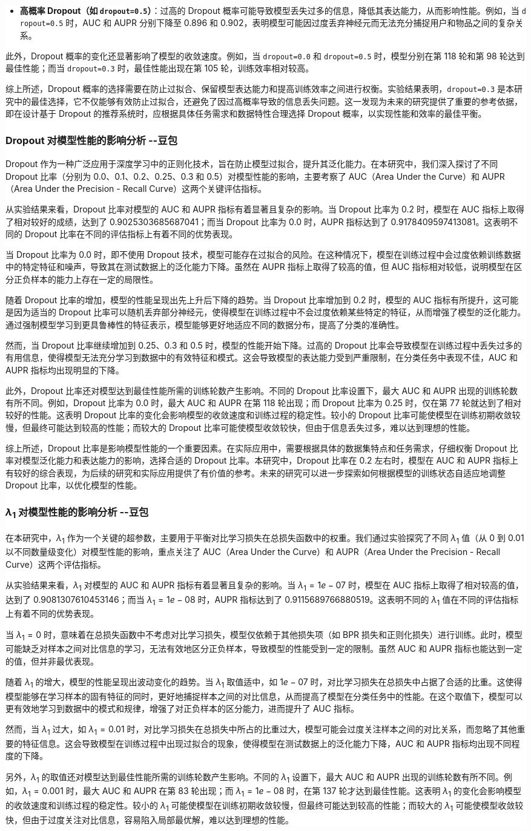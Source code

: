 - **高概率 Dropout（如 `dropout=0.5`）**：过高的 Dropout 概率可能导致模型丢失过多的信息，降低其表达能力，从而影响性能。例如，当 `dropout=0.5` 时，AUC 和 AUPR 分别下降至 0.896 和 0.902，表明模型可能因过度丢弃神经元而无法充分捕捉用户和物品之间的复杂关系。

此外，Dropout 概率的变化还显著影响了模型的收敛速度。例如，当 `dropout=0.0` 和 `dropout=0.5` 时，模型分别在第 118 轮和第 98 轮达到最佳性能；而当 `dropout=0.3` 时，最佳性能出现在第 105 轮，训练效率相对较高。

综上所述，Dropout 概率的选择需要在防止过拟合、保留模型表达能力和提高训练效率之间进行权衡。实验结果表明，`dropout=0.3` 是本研究中的最佳选择，它不仅能够有效防止过拟合，还避免了因过高概率导致的信息丢失问题。这一发现为未来的研究提供了重要的参考依据，即在设计基于 Dropout 的推荐系统时，应根据具体任务需求和数据特性合理选择 Dropout 概率，以实现性能和效率的最佳平衡。

### Dropout 对模型性能的影响分析 --豆包

Dropout 作为一种广泛应用于深度学习中的正则化技术，旨在防止模型过拟合，提升其泛化能力。在本研究中，我们深入探讨了不同 Dropout 比率（分别为 0.0、0.1、0.2、0.25、0.3 和 0.5）对模型性能的影响，主要考察了 AUC（Area Under the Curve）和 AUPR（Area Under the Precision - Recall Curve）这两个关键评估指标。

从实验结果来看，Dropout 比率对模型的 AUC 和 AUPR 指标有着显著且复杂的影响。当 Dropout 比率为 0.2 时，模型在 AUC 指标上取得了相对较好的成绩，达到了 0.9025303685687041；而当 Dropout 比率为 0.0 时，AUPR 指标达到了 0.9178409597413081。这表明不同的 Dropout 比率在不同的评估指标上有着不同的优势表现。

当 Dropout 比率为 0.0 时，即不使用 Dropout 技术，模型可能存在过拟合的风险。在这种情况下，模型在训练过程中会过度依赖训练数据中的特定特征和噪声，导致其在测试数据上的泛化能力下降。虽然在 AUPR 指标上取得了较高的值，但 AUC 指标相对较低，说明模型在区分正负样本的能力上存在一定的局限性。

随着 Dropout 比率的增加，模型的性能呈现出先上升后下降的趋势。当 Dropout 比率增加到 0.2 时，模型的 AUC 指标有所提升，这可能是因为适当的 Dropout 比率可以随机丢弃部分神经元，使得模型在训练过程中不会过度依赖某些特定的特征，从而增强了模型的泛化能力。通过强制模型学习到更具鲁棒性的特征表示，模型能够更好地适应不同的数据分布，提高了分类的准确性。

然而，当 Dropout 比率继续增加到 0.25、0.3 和 0.5 时，模型的性能开始下降。过高的 Dropout 比率会导致模型在训练过程中丢失过多的有用信息，使得模型无法充分学习到数据中的有效特征和模式。这会导致模型的表达能力受到严重限制，在分类任务中表现不佳，AUC 和 AUPR 指标均出现明显的下降。

此外，Dropout 比率还对模型达到最佳性能所需的训练轮数产生影响。不同的 Dropout 比率设置下，最大 AUC 和 AUPR 出现的训练轮数有所不同。例如，Dropout 比率为 0.0 时，最大 AUC 和 AUPR 在第 118 轮出现；而 Dropout 比率为 0.25 时，仅在第 77 轮就达到了相对较好的性能。这表明 Dropout 比率的变化会影响模型的收敛速度和训练过程的稳定性。较小的 Dropout 比率可能使模型在训练初期收敛较慢，但最终可能达到较高的性能；而较大的 Dropout 比率可能使模型收敛较快，但由于信息丢失过多，难以达到理想的性能。

综上所述，Dropout 比率是影响模型性能的一个重要因素。在实际应用中，需要根据具体的数据集特点和任务需求，仔细权衡 Dropout 比率对模型泛化能力和表达能力的影响，选择合适的 Dropout 比率。本研究中，Dropout 比率在 0.2 左右时，模型在 AUC 和 AUPR 指标上有较好的综合表现，为后续的研究和实际应用提供了有价值的参考。未来的研究可以进一步探索如何根据模型的训练状态自适应地调整 Dropout 比率，以优化模型的性能。

### $\lambda_1$ 对模型性能的影响分析 --豆包

在本研究中，$\lambda_1$ 作为一个关键的超参数，主要用于平衡对比学习损失在总损失函数中的权重。我们通过实验探究了不同 $\lambda_1$ 值（从 $0$ 到 $0.01$ 以不同数量级变化）对模型性能的影响，重点关注了 AUC（Area Under the Curve）和 AUPR（Area Under the Precision - Recall Curve）这两个评估指标。

从实验结果来看，$\lambda_1$ 对模型的 AUC 和 AUPR 指标有着显著且复杂的影响。当 $\lambda_1 = 1e - 07$ 时，模型在 AUC 指标上取得了相对较高的值，达到了 $0.9081307610453146$；而当 $\lambda_1 = 1e - 08$ 时，AUPR 指标达到了 $0.9115689766880519$。这表明不同的 $\lambda_1$ 值在不同的评估指标上有着不同的优势表现。

当 $\lambda_1 = 0$ 时，意味着在总损失函数中不考虑对比学习损失，模型仅依赖于其他损失项（如 BPR 损失和正则化损失）进行训练。此时，模型可能缺乏对样本之间对比信息的学习，无法有效地区分正负样本，导致模型的性能受到一定的限制。虽然 AUC 和 AUPR 指标也能达到一定的值，但并非最优表现。

随着 $\lambda_1$ 的增大，模型的性能呈现出波动变化的趋势。当 $\lambda_1$ 取值适中，如 $1e - 07$ 时，对比学习损失在总损失中占据了合适的比重。这使得模型能够在学习样本的固有特征的同时，更好地捕捉样本之间的对比信息，从而提高了模型在分类任务中的性能。在这个取值下，模型可以更有效地学习到数据中的模式和规律，增强了对正负样本的区分能力，进而提升了 AUC 指标。

然而，当 $\lambda_1$ 过大，如 $\lambda_1 = 0.01$ 时，对比学习损失在总损失中所占的比重过大，模型可能会过度关注样本之间的对比关系，而忽略了其他重要的特征信息。这会导致模型在训练过程中出现过拟合的现象，使得模型在测试数据上的泛化能力下降，AUC 和 AUPR 指标均出现不同程度的下降。

另外，$\lambda_1$ 的取值还对模型达到最佳性能所需的训练轮数产生影响。不同的 $\lambda_1$ 设置下，最大 AUC 和 AUPR 出现的训练轮数有所不同。例如，$\lambda_1 = 0.001$ 时，最大 AUC 和 AUPR 在第 83 轮出现；而 $\lambda_1 = 1e - 08$ 时，在第 137 轮才达到最佳性能。这表明 $\lambda_1$ 的变化会影响模型的收敛速度和训练过程的稳定性。较小的 $\lambda_1$ 可能使模型在训练初期收敛较慢，但最终可能达到较高的性能；而较大的 $\lambda_1$ 可能使模型收敛较快，但由于过度关注对比信息，容易陷入局部最优解，难以达到理想的性能。
